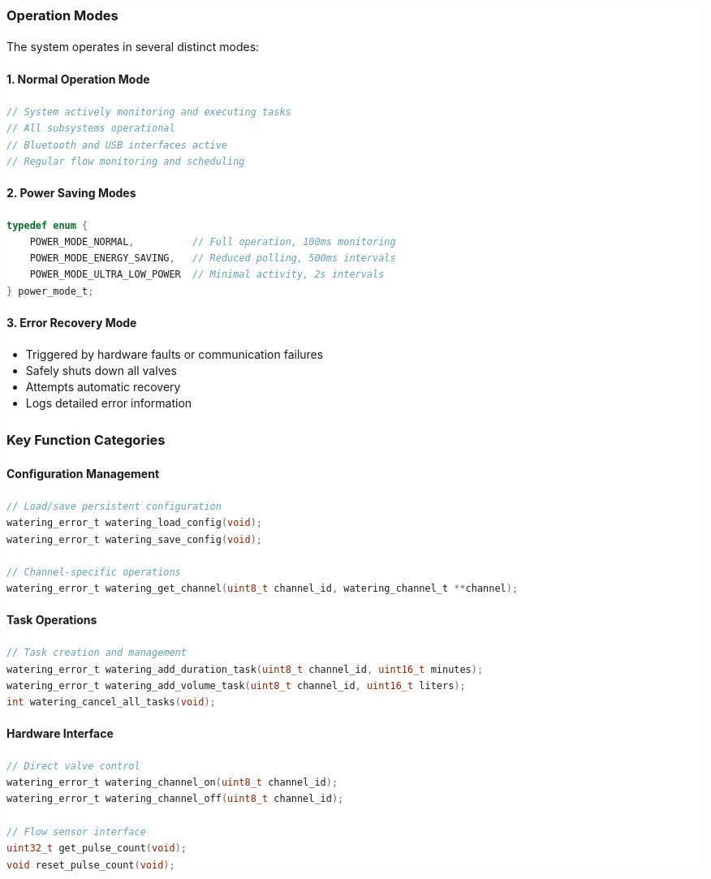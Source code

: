 ### Operation Modes

The system operates in several distinct modes:

#### 1. Normal Operation Mode
```c
// System actively monitoring and executing tasks
// All subsystems operational
// Bluetooth and USB interfaces active
// Regular flow monitoring and scheduling
```

#### 2. Power Saving Modes
```c
typedef enum {
    POWER_MODE_NORMAL,          // Full operation, 100ms monitoring
    POWER_MODE_ENERGY_SAVING,   // Reduced polling, 500ms intervals
    POWER_MODE_ULTRA_LOW_POWER  // Minimal activity, 2s intervals
} power_mode_t;
```

#### 3. Error Recovery Mode
- Triggered by hardware faults or communication failures
- Safely shuts down all valves
- Attempts automatic recovery
- Logs detailed error information

### Key Function Categories

#### Configuration Management
```c
// Load/save persistent configuration
watering_error_t watering_load_config(void);
watering_error_t watering_save_config(void);

// Channel-specific operations
watering_error_t watering_get_channel(uint8_t channel_id, watering_channel_t **channel);
```

#### Task Operations
```c
// Task creation and management
watering_error_t watering_add_duration_task(uint8_t channel_id, uint16_t minutes);
watering_error_t watering_add_volume_task(uint8_t channel_id, uint16_t liters);
int watering_cancel_all_tasks(void);
```

#### Hardware Interface
```c
// Direct valve control
watering_error_t watering_channel_on(uint8_t channel_id);
watering_error_t watering_channel_off(uint8_t channel_id);

// Flow sensor interface
uint32_t get_pulse_count(void);
void reset_pulse_count(void);
```
